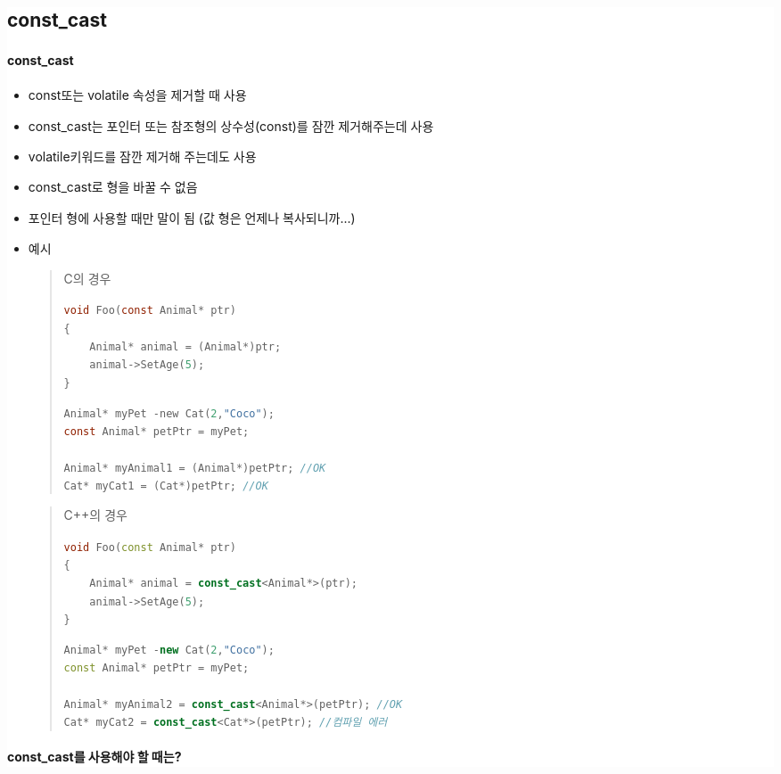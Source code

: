 

## const_cast

#### const_cast

* const또는 volatile 속성을 제거할 때 사용
* const_cast는 포인터 또는 참조형의 상수성(const)를 잠깐 제거해주는데 사용
* volatile키워드를 잠깐 제거해 주는데도 사용
* const_cast로 형을 바꿀 수 없음
* 포인터 형에 사용할 때만 말이 됨 (값 형은 언제나 복사되니까...)

* 예시

  > C의 경우
  >
  > ```c
  > void Foo(const Animal* ptr)
  > {
  > 	Animal* animal = (Animal*)ptr;
  > 	animal->SetAge(5);
  > }
  > ```
  >
  > ```c
  > Animal* myPet -new Cat(2,"Coco");
  > const Animal* petPtr = myPet;
  > 
  > Animal* myAnimal1 = (Animal*)petPtr; //OK
  > Cat* myCat1 = (Cat*)petPtr; //OK
  > ```

  > C++의 경우
  >
  > ```cpp
  > void Foo(const Animal* ptr)
  > {
  > 	Animal* animal = const_cast<Animal*>(ptr);
  > 	animal->SetAge(5);
  > }
  > ```
  >
  > ```cpp
  > Animal* myPet -new Cat(2,"Coco");
  > const Animal* petPtr = myPet;
  > 
  > Animal* myAnimal2 = const_cast<Animal*>(petPtr); //OK
  > Cat* myCat2 = const_cast<Cat*>(petPtr); //컴파일 에러
  > ```



#### const_cast를 사용해야 할 때는?
